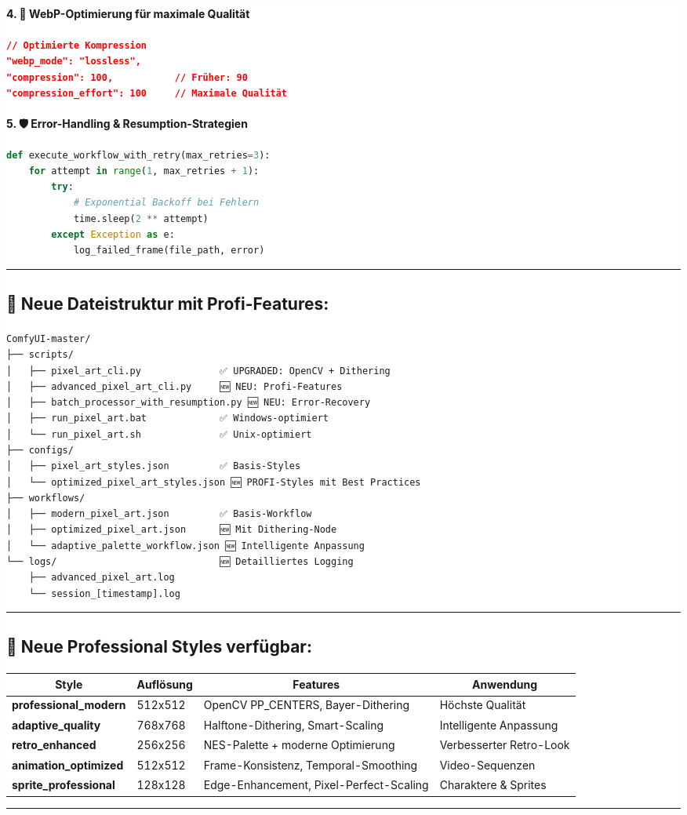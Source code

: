 #### **4. 💎 WebP-Optimierung für maximale Qualität**

```json
// Optimierte Kompression
"webp_mode": "lossless",
"compression": 100,           // Früher: 90
"compression_effort": 100     // Maximale Qualität
```

#### **5. 🛡️ Error-Handling & Resumption-Strategien**

```python
def execute_workflow_with_retry(max_retries=3):
    for attempt in range(1, max_retries + 1):
        try:
            # Exponential Backoff bei Fehlern
            time.sleep(2 ** attempt)
        except Exception as e:
            log_failed_frame(file_path, error)
```

---

## 📁 **Neue Dateistruktur mit Profi-Features:**

```
ComfyUI-master/
├── scripts/
│   ├── pixel_art_cli.py              ✅ UPGRADED: OpenCV + Dithering
│   ├── advanced_pixel_art_cli.py     🆕 NEU: Profi-Features
│   ├── batch_processor_with_resumption.py 🆕 NEU: Error-Recovery
│   ├── run_pixel_art.bat             ✅ Windows-optimiert
│   └── run_pixel_art.sh              ✅ Unix-optimiert
├── configs/
│   ├── pixel_art_styles.json         ✅ Basis-Styles
│   └── optimized_pixel_art_styles.json 🆕 PROFI-Styles mit Best Practices
├── workflows/
│   ├── modern_pixel_art.json         ✅ Basis-Workflow
│   ├── optimized_pixel_art.json      🆕 Mit Dithering-Node
│   └── adaptive_palette_workflow.json 🆕 Intelligente Anpassung
└── logs/                             🆕 Detailliertes Logging
    ├── advanced_pixel_art.log
    └── session_[timestamp].log
```

---

## 🎨 **Neue Professional Styles verfügbar:**

| Style                   | Auflösung | Features                                | Anwendung               |
| ----------------------- | --------- | --------------------------------------- | ----------------------- |
| **professional_modern** | 512x512   | OpenCV PP_CENTERS, Bayer-Dithering      | Höchste Qualität        |
| **adaptive_quality**    | 768x768   | Halftone-Dithering, Smart-Scaling       | Intelligente Anpassung  |
| **retro_enhanced**      | 256x256   | NES-Palette + moderne Optimierung       | Verbesserter Retro-Look |
| **animation_optimized** | 512x512   | Frame-Konsistenz, Temporal-Smoothing    | Video-Sequenzen         |
| **sprite_professional** | 128x128   | Edge-Enhancement, Pixel-Perfect-Scaling | Charaktere & Sprites    |

---